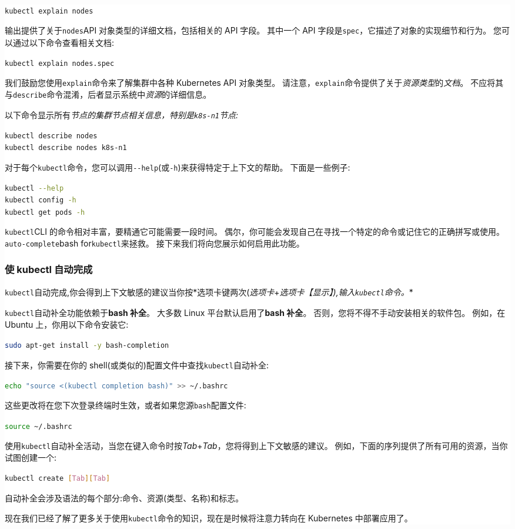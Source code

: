 ```sh
kubectl explain nodes
```

输出提供了关于`nodes`API 对象类型的详细文档，包括相关的 API 字段。 其中一个 API 字段是`spec`，它描述了对象的实现细节和行为。 您可以通过以下命令查看相关文档:

```sh
kubectl explain nodes.spec
```

我们鼓励您使用`explain`命令来了解集群中各种 Kubernetes API 对象类型。 请注意，`explain`命令提供了关于*资源类型*的*文档*。 不应将其与`describe`命令混淆，后者显示系统中*资源*的详细信息。

以下命令显示所有*节点的集群节点相关信息，特别是`k8s-n1`节点:*

```sh
kubectl describe nodes
kubectl describe nodes k8s-n1
```

对于每个`kubectl`命令，您可以调用`--help`(或`-h`)来获得特定于上下文的帮助。 下面是一些例子:

```sh
kubectl --help
kubectl config -h
kubectl get pods -h
```

`kubectl`CLI 的命令相对丰富，要精通它可能需要一段时间。 偶尔，你可能会发现自己在寻找一个特定的命令或记住它的正确拼写或使用。 `auto-complete`bash for`kubectl`来拯救。 接下来我们将向您展示如何启用此功能。

### 使 kubectl 自动完成

`kubectl`自动完成,你会得到上下文敏感的建议当你按*选项卡键两次(*选项卡*+*选项卡【显示】),输入`kubectl`命令。**

`kubectl`自动补全功能依赖于**bash 补全**。 大多数 Linux 平台默认启用了**bash 补全**。 否则，您将不得不手动安装相关的软件包。 例如，在 Ubuntu 上，你用以下命令安装它:

```sh
sudo apt-get install -y bash-completion
```

接下来，你需要在你的 shell(或类似的)配置文件中查找`kubectl`自动补全:

```sh
echo "source <(kubectl completion bash)" >> ~/.bashrc
```

这些更改将在您下次登录终端时生效，或者如果您源`bash`配置文件:

```sh
source ~/.bashrc
```

使用`kubectl`自动补全活动，当您在键入命令时按*Tab*+*Tab*，您将得到上下文敏感的建议。 例如，下面的序列提供了所有可用的资源，当你试图创建一个:

```sh
kubectl create [Tab][Tab]
```

自动补全会涉及语法的每个部分:命令、资源(类型、名称)和标志。

现在我们已经了解了更多关于使用`kubectl`命令的知识，现在是时候将注意力转向在 Kubernetes 中部署应用了。
